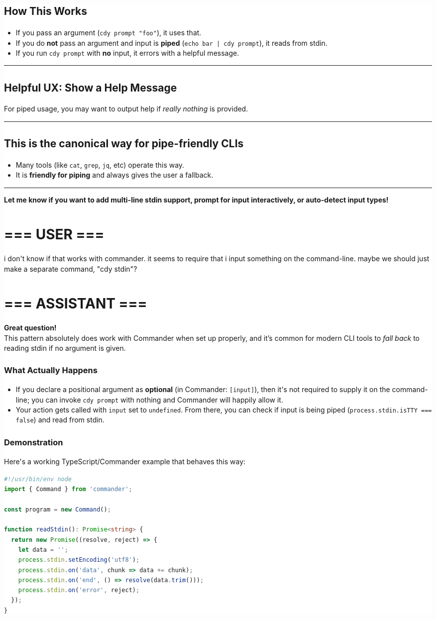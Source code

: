 
## How This Works

- If you pass an argument (`cdy prompt "foo"`), it uses that.
- If you do **not** pass an argument and input is **piped** (`echo bar | cdy prompt`), it reads from stdin.
- If you run `cdy prompt` with **no** input, it errors with a helpful message.

---

## Helpful UX: Show a Help Message

For piped usage, you may want to output help if _really nothing_ is provided.

---

## This is the canonical way for pipe-friendly CLIs

- Many tools (like `cat`, `grep`, `jq`, etc) operate this way.
- It is **friendly for piping** and always gives the user a fallback.

---

**Let me know if you want to add multi-line stdin support, prompt for input interactively, or auto-detect input types!**

# === USER ===

i don't know if that works with commander. it seems to require that i input something on the command-line. maybe we should just make a separate command, "cdy stdin"?

# === ASSISTANT ===

**Great question!**  
This pattern absolutely does work with Commander when set up properly, and it’s common for modern CLI tools to *fall back* to reading stdin if no argument is given.

### What Actually Happens
- If you declare a positional argument as **optional** (in Commander: `[input]`), then it's not required to supply it on the command-line; you can invoke `cdy prompt` with nothing and Commander will happily allow it.
- Your action gets called with `input` set to `undefined`. From there, you can check if input is being piped (`process.stdin.isTTY === false`) and read from stdin.

### **Demonstration**

Here's a working TypeScript/Commander example that behaves this way:

```typescript
#!/usr/bin/env node
import { Command } from 'commander';

const program = new Command();

function readStdin(): Promise<string> {
  return new Promise((resolve, reject) => {
    let data = '';
    process.stdin.setEncoding('utf8');
    process.stdin.on('data', chunk => data += chunk);
    process.stdin.on('end', () => resolve(data.trim()));
    process.stdin.on('error', reject);
  });
}
```